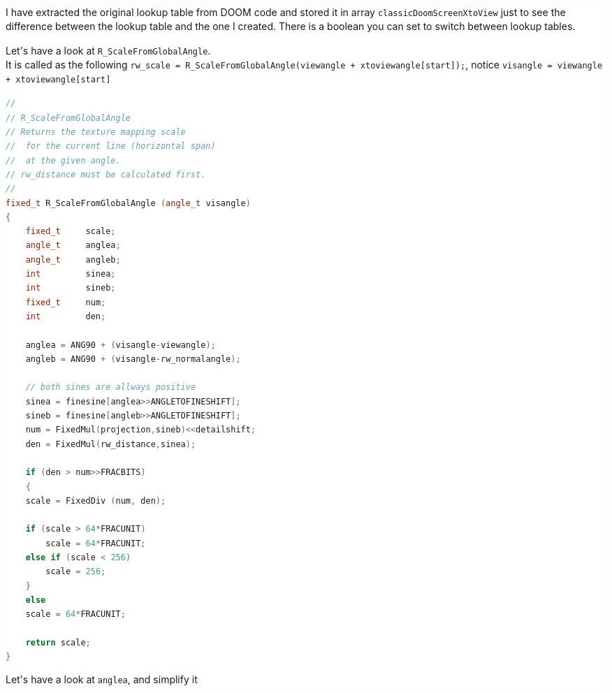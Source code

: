 I have extracted the original lookup table from DOOM code and stored it in array ```classicDoomScreenXtoView``` just to see the difference between the lookup table and the one I created. There is a boolean you can set to switch between lookup tables.

Let's have a look at ```R_ScaleFromGlobalAngle```.  
It is called as the following ```rw_scale = R_ScaleFromGlobalAngle(viewangle + xtoviewangle[start]);```, notice ```visangle = viewangle + xtoviewangle[start]```  

``` cpp
//
// R_ScaleFromGlobalAngle
// Returns the texture mapping scale
//  for the current line (horizontal span)
//  at the given angle.
// rw_distance must be calculated first.
//
fixed_t R_ScaleFromGlobalAngle (angle_t visangle)
{
    fixed_t		scale;
    angle_t		anglea;
    angle_t		angleb;
    int			sinea;
    int			sineb;
    fixed_t		num;
    int			den;

    anglea = ANG90 + (visangle-viewangle);
    angleb = ANG90 + (visangle-rw_normalangle);

    // both sines are allways positive
    sinea = finesine[anglea>>ANGLETOFINESHIFT];	
    sineb = finesine[angleb>>ANGLETOFINESHIFT];
    num = FixedMul(projection,sineb)<<detailshift;
    den = FixedMul(rw_distance,sinea);

    if (den > num>>FRACBITS)
    {
	scale = FixedDiv (num, den);

	if (scale > 64*FRACUNIT)
	    scale = 64*FRACUNIT;
	else if (scale < 256)
	    scale = 256;
    }
    else
	scale = 64*FRACUNIT;
	
    return scale;
}
```

Let's have a look at ```anglea```, and simplify it  
